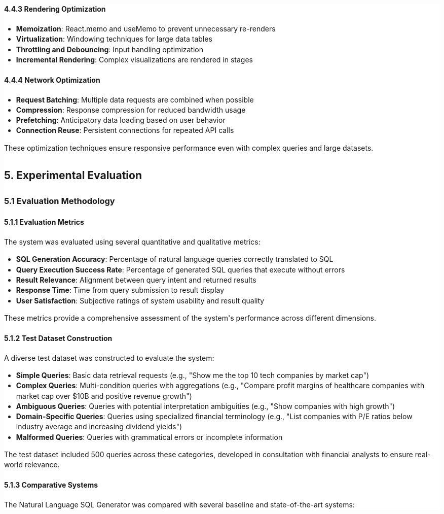 #### 4.4.3 Rendering Optimization

- **Memoization**: React.memo and useMemo to prevent unnecessary re-renders
- **Virtualization**: Windowing techniques for large data tables
- **Throttling and Debouncing**: Input handling optimization
- **Incremental Rendering**: Complex visualizations are rendered in stages

#### 4.4.4 Network Optimization

- **Request Batching**: Multiple data requests are combined when possible
- **Compression**: Response compression for reduced bandwidth usage
- **Prefetching**: Anticipatory data loading based on user behavior
- **Connection Reuse**: Persistent connections for repeated API calls

These optimization techniques ensure responsive performance even with complex queries and large datasets.

## 5. Experimental Evaluation

### 5.1 Evaluation Methodology

#### 5.1.1 Evaluation Metrics

The system was evaluated using several quantitative and qualitative metrics:

- **SQL Generation Accuracy**: Percentage of natural language queries correctly translated to SQL
- **Query Execution Success Rate**: Percentage of generated SQL queries that execute without errors
- **Result Relevance**: Alignment between query intent and returned results
- **Response Time**: Time from query submission to result display
- **User Satisfaction**: Subjective ratings of system usability and result quality

These metrics provide a comprehensive assessment of the system's performance across different dimensions.

#### 5.1.2 Test Dataset Construction

A diverse test dataset was constructed to evaluate the system:

- **Simple Queries**: Basic data retrieval requests (e.g., "Show me the top 10 tech companies by market cap")
- **Complex Queries**: Multi-condition queries with aggregations (e.g., "Compare profit margins of healthcare companies with market cap over $10B and positive revenue growth")
- **Ambiguous Queries**: Queries with potential interpretation ambiguities (e.g., "Show companies with high growth")
- **Domain-Specific Queries**: Queries using specialized financial terminology (e.g., "List companies with P/E ratios below industry average and increasing dividend yields")
- **Malformed Queries**: Queries with grammatical errors or incomplete information

The test dataset included 500 queries across these categories, developed in consultation with financial analysts to ensure real-world relevance.

#### 5.1.3 Comparative Systems

The Natural Language SQL Generator was compared with several baseline and state-of-the-art systems:
